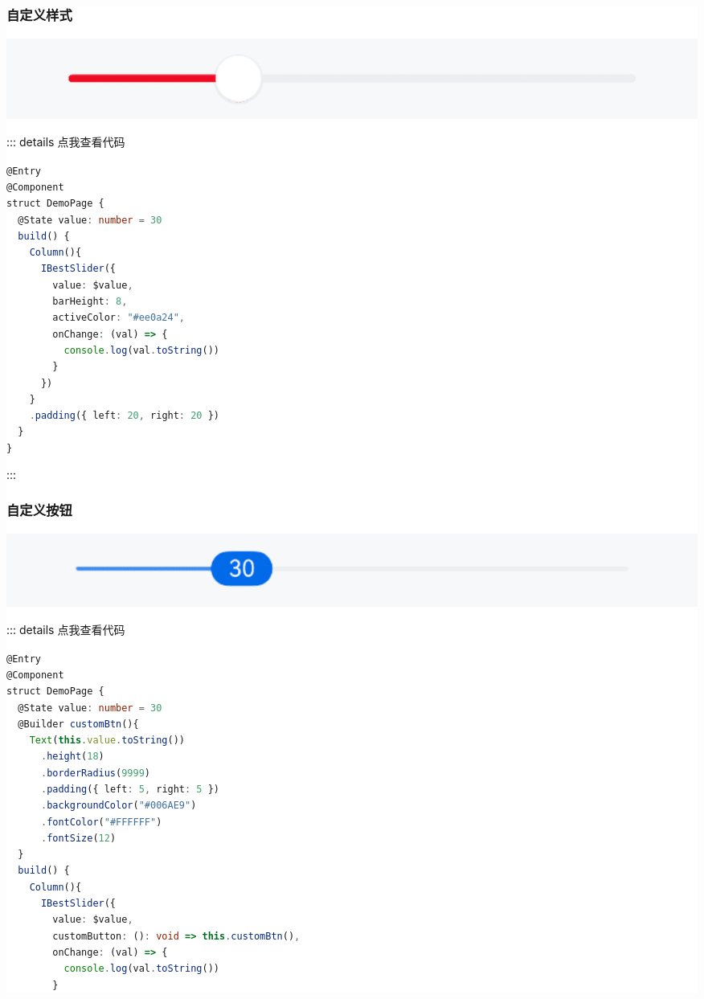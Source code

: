 ### 自定义样式

![自定义样式](./images/style.png)

::: details 点我查看代码
```ts
@Entry
@Component
struct DemoPage {
  @State value: number = 30
  build() {
    Column(){
      IBestSlider({
        value: $value,
        barHeight: 8,
        activeColor: "#ee0a24",
        onChange: (val) => {
          console.log(val.toString())
        }
      })
    }
    .padding({ left: 20, right: 20 })
  }
}
```
:::

### 自定义按钮

![自定义按钮](./images/custom-btn.png)

::: details 点我查看代码
```ts
@Entry
@Component
struct DemoPage {
  @State value: number = 30
  @Builder customBtn(){
    Text(this.value.toString())
      .height(18)
      .borderRadius(9999)
      .padding({ left: 5, right: 5 })
      .backgroundColor("#006AE9")
      .fontColor("#FFFFFF")
      .fontSize(12)
  }
  build() {
    Column(){
      IBestSlider({
        value: $value,
        customButton: (): void => this.customBtn(),
        onChange: (val) => {
          console.log(val.toString())
        }
```